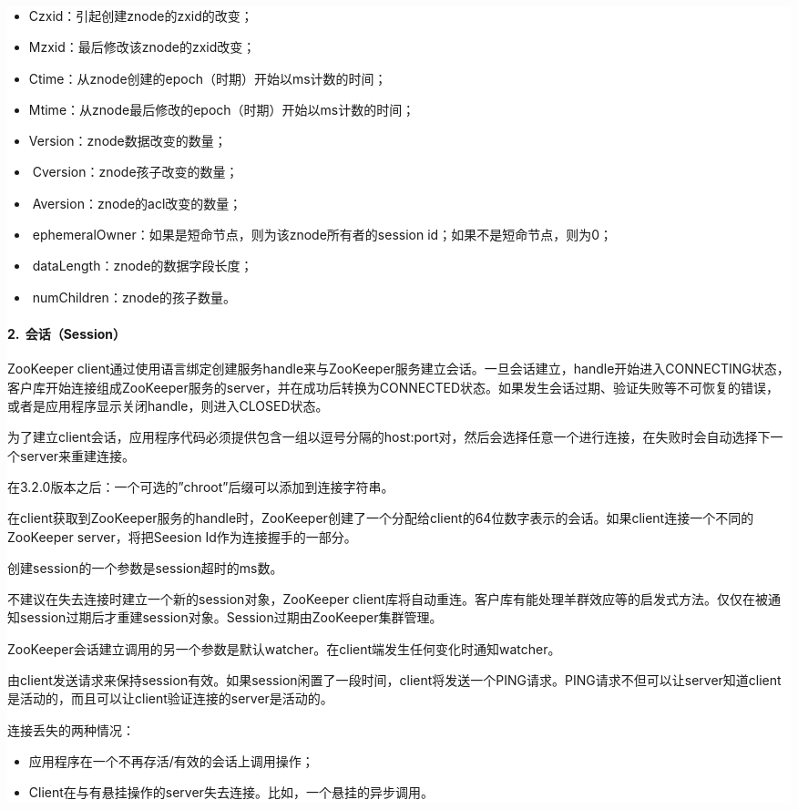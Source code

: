 
	
  * Czxid：引起创建znode的zxid的改变；

	
  * Mzxid：最后修改该znode的zxid改变；

	
  * Ctime：从znode创建的epoch（时期）开始以ms计数的时间；

	
  * Mtime：从znode最后修改的epoch（时期）开始以ms计数的时间；

	
  * Version：znode数据改变的数量；

	
  *  Cversion：znode孩子改变的数量；

	
  *  Aversion：znode的acl改变的数量；

	
  *  ephemeralOwner：如果是短命节点，则为该znode所有者的session id；如果不是短命节点，则为0；

	
  *  dataLength：znode的数据字段长度；

	
  *  numChildren：znode的孩子数量。





#### 2.  会话（Session）



ZooKeeper client通过使用语言绑定创建服务handle来与ZooKeeper服务建立会话。一旦会话建立，handle开始进入CONNECTING状态，客户库开始连接组成ZooKeeper服务的server，并在成功后转换为CONNECTED状态。如果发生会话过期、验证失败等不可恢复的错误，或者是应用程序显示关闭handle，则进入CLOSED状态。

为了建立client会话，应用程序代码必须提供包含一组以逗号分隔的host:port对，然后会选择任意一个进行连接，在失败时会自动选择下一个server来重建连接。

在3.2.0版本之后：一个可选的”chroot”后缀可以添加到连接字符串。

在client获取到ZooKeeper服务的handle时，ZooKeeper创建了一个分配给client的64位数字表示的会话。如果client连接一个不同的ZooKeeper server，将把Seesion Id作为连接握手的一部分。

创建session的一个参数是session超时的ms数。

不建议在失去连接时建立一个新的session对象，ZooKeeper client库将自动重连。客户库有能处理羊群效应等的启发式方法。仅仅在被通知session过期后才重建session对象。Session过期由ZooKeeper集群管理。

ZooKeeper会话建立调用的另一个参数是默认watcher。在client端发生任何变化时通知watcher。

由client发送请求来保持session有效。如果session闲置了一段时间，client将发送一个PING请求。PING请求不但可以让server知道client是活动的，而且可以让client验证连接的server是活动的。

连接丢失的两种情况：



	
  * 应用程序在一个不再存活/有效的会话上调用操作；

	
  * Client在与有悬挂操作的server失去连接。比如，一个悬挂的异步调用。

